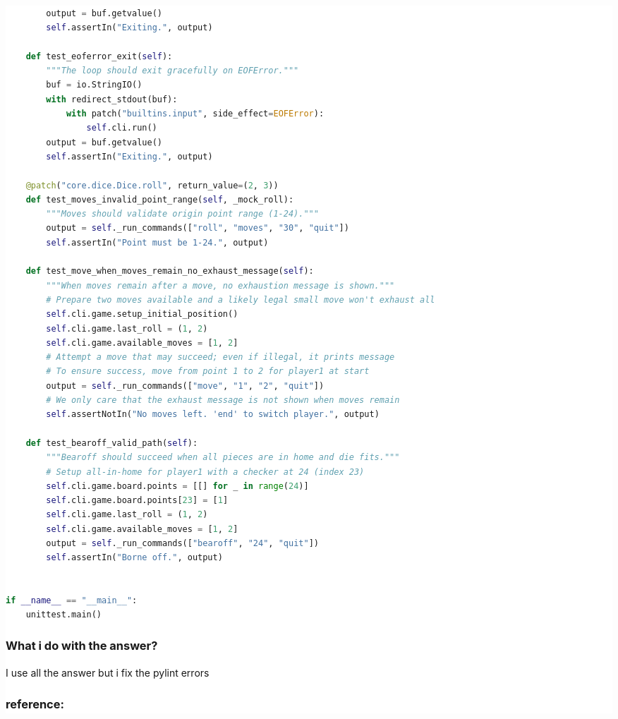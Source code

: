 ```python
        output = buf.getvalue()
        self.assertIn("Exiting.", output)

    def test_eoferror_exit(self):
        """The loop should exit gracefully on EOFError."""
        buf = io.StringIO()
        with redirect_stdout(buf):
            with patch("builtins.input", side_effect=EOFError):
                self.cli.run()
        output = buf.getvalue()
        self.assertIn("Exiting.", output)

    @patch("core.dice.Dice.roll", return_value=(2, 3))
    def test_moves_invalid_point_range(self, _mock_roll):
        """Moves should validate origin point range (1-24)."""
        output = self._run_commands(["roll", "moves", "30", "quit"])
        self.assertIn("Point must be 1-24.", output)

    def test_move_when_moves_remain_no_exhaust_message(self):
        """When moves remain after a move, no exhaustion message is shown."""
        # Prepare two moves available and a likely legal small move won't exhaust all
        self.cli.game.setup_initial_position()
        self.cli.game.last_roll = (1, 2)
        self.cli.game.available_moves = [1, 2]
        # Attempt a move that may succeed; even if illegal, it prints message
        # To ensure success, move from point 1 to 2 for player1 at start
        output = self._run_commands(["move", "1", "2", "quit"])
        # We only care that the exhaust message is not shown when moves remain
        self.assertNotIn("No moves left. 'end' to switch player.", output)

    def test_bearoff_valid_path(self):
        """Bearoff should succeed when all pieces are in home and die fits."""
        # Setup all-in-home for player1 with a checker at 24 (index 23)
        self.cli.game.board.points = [[] for _ in range(24)]
        self.cli.game.board.points[23] = [1]
        self.cli.game.last_roll = (1, 2)
        self.cli.game.available_moves = [1, 2]
        output = self._run_commands(["bearoff", "24", "quit"])
        self.assertIn("Borne off.", output)


if __name__ == "__main__":
    unittest.main()

```

### What i do with the answer?

I use all the answer but i fix the pylint errors

### reference:
